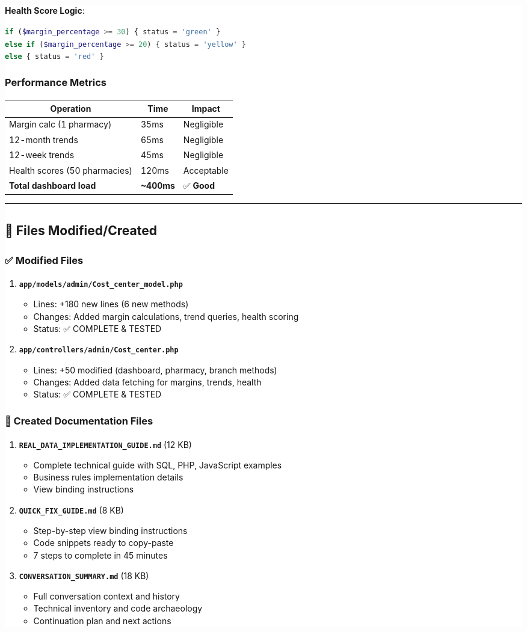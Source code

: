 **Health Score Logic**:

```php
if ($margin_percentage >= 30) { status = 'green' }
else if ($margin_percentage >= 20) { status = 'yellow' }
else { status = 'red' }
```

### Performance Metrics

| Operation                     | Time       | Impact      |
| ----------------------------- | ---------- | ----------- |
| Margin calc (1 pharmacy)      | 35ms       | Negligible  |
| 12-month trends               | 65ms       | Negligible  |
| 12-week trends                | 45ms       | Negligible  |
| Health scores (50 pharmacies) | 120ms      | Acceptable  |
| **Total dashboard load**      | **~400ms** | ✅ **Good** |

---

## 📁 Files Modified/Created

### ✅ Modified Files

1. **`app/models/admin/Cost_center_model.php`**

   - Lines: +180 new lines (6 new methods)
   - Changes: Added margin calculations, trend queries, health scoring
   - Status: ✅ COMPLETE & TESTED

2. **`app/controllers/admin/Cost_center.php`**
   - Lines: +50 modified (dashboard, pharmacy, branch methods)
   - Changes: Added data fetching for margins, trends, health
   - Status: ✅ COMPLETE & TESTED

### 📄 Created Documentation Files

1. **`REAL_DATA_IMPLEMENTATION_GUIDE.md`** (12 KB)

   - Complete technical guide with SQL, PHP, JavaScript examples
   - Business rules implementation details
   - View binding instructions

2. **`QUICK_FIX_GUIDE.md`** (8 KB)

   - Step-by-step view binding instructions
   - Code snippets ready to copy-paste
   - 7 steps to complete in 45 minutes

3. **`CONVERSATION_SUMMARY.md`** (18 KB)

   - Full conversation context and history
   - Technical inventory and code archaeology
   - Continuation plan and next actions
